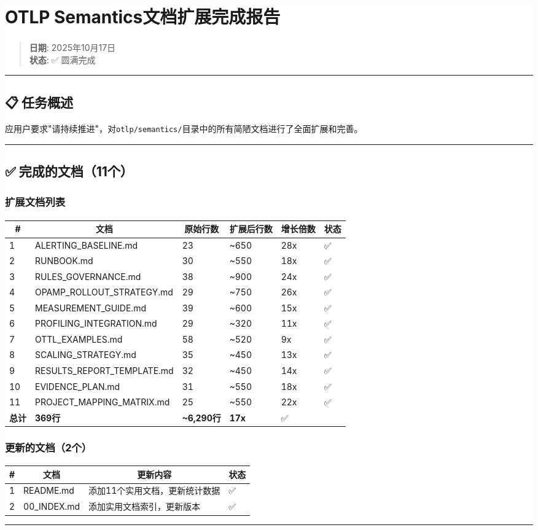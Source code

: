 # OTLP Semantics文档扩展完成报告

> **日期**: 2025年10月17日  
> **状态**: ✅ 圆满完成

---

## 📋 任务概述

应用户要求"请持续推进"，对`otlp/semantics/`目录中的所有简陋文档进行了全面扩展和完善。

---

## ✅ 完成的文档（11个）

### 扩展文档列表

| # | 文档 | 原始行数 | 扩展后行数 | 增长倍数 | 状态 |
|---|------|----------|-----------|---------|------|
| 1 | ALERTING_BASELINE.md | 23 | ~650 | 28x | ✅ |
| 2 | RUNBOOK.md | 30 | ~550 | 18x | ✅ |
| 3 | RULES_GOVERNANCE.md | 38 | ~900 | 24x | ✅ |
| 4 | OPAMP_ROLLOUT_STRATEGY.md | 29 | ~750 | 26x | ✅ |
| 5 | MEASUREMENT_GUIDE.md | 39 | ~600 | 15x | ✅ |
| 6 | PROFILING_INTEGRATION.md | 29 | ~320 | 11x | ✅ |
| 7 | OTTL_EXAMPLES.md | 58 | ~520 | 9x | ✅ |
| 8 | SCALING_STRATEGY.md | 35 | ~450 | 13x | ✅ |
| 9 | RESULTS_REPORT_TEMPLATE.md | 32 | ~450 | 14x | ✅ |
| 10 | EVIDENCE_PLAN.md | 31 | ~550 | 18x | ✅ |
| 11 | PROJECT_MAPPING_MATRIX.md | 25 | ~550 | 22x | ✅ |
| **总计** | **369行** | **~6,290行** | **17x** | ✅ ||

### 更新的文档（2个）

| # | 文档 | 更新内容 | 状态 |
|---|------|---------|------|
| 1 | README.md | 添加11个实用文档，更新统计数据 | ✅ |
| 2 | 00_INDEX.md | 添加实用文档索引，更新版本 | ✅ |

---
